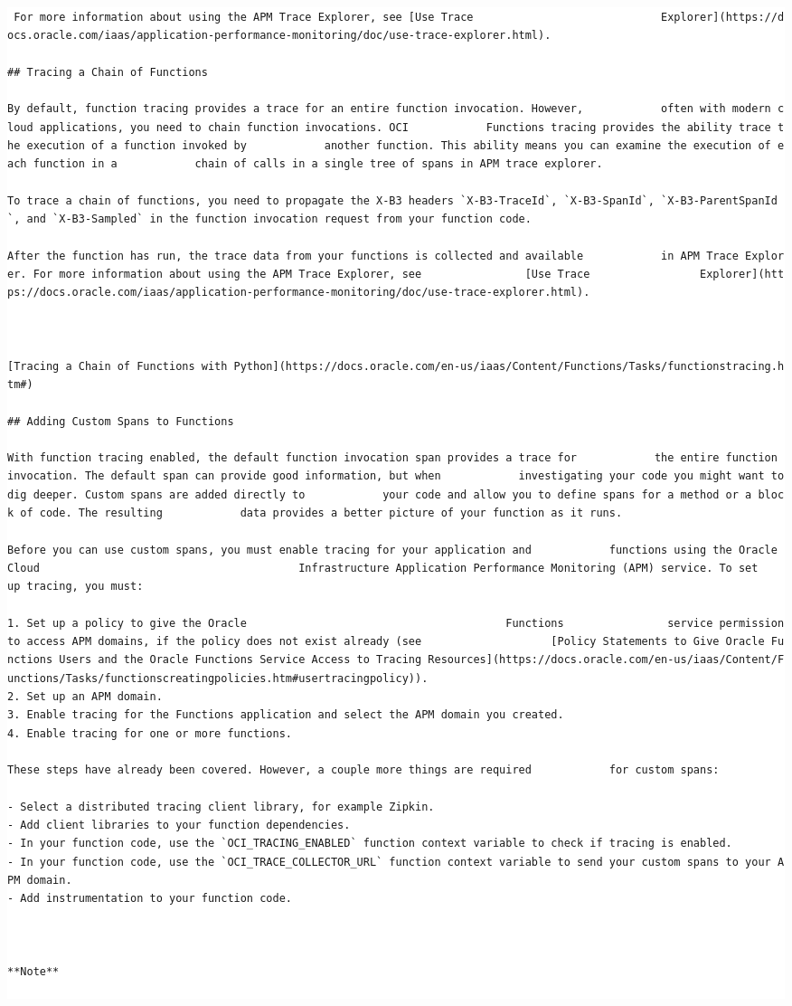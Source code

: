   ```
   For more information about using the APM Trace Explorer, see [Use Trace                             Explorer](https://docs.oracle.com/iaas/application-performance-monitoring/doc/use-trace-explorer.html).

## Tracing a Chain of Functions

By default, function tracing provides a trace for an entire function invocation. However,            often with modern cloud applications, you need to chain function invocations. OCI            Functions tracing provides the ability trace the execution of a function invoked by            another function. This ability means you can examine the execution of each function in a            chain of calls in a single tree of spans in APM trace explorer.

To trace a chain of functions, you need to propagate the X-B3 headers `X-B3-TraceId`, `X-B3-SpanId`, `X-B3-ParentSpanId`, and `X-B3-Sampled` in the function invocation request from your function code.

After the function has run, the trace data from your functions is collected and available            in APM Trace Explorer. For more information about using the APM Trace Explorer, see                [Use Trace                 Explorer](https://docs.oracle.com/iaas/application-performance-monitoring/doc/use-trace-explorer.html).



[Tracing a Chain of Functions with Python](https://docs.oracle.com/en-us/iaas/Content/Functions/Tasks/functionstracing.htm#)

## Adding Custom Spans to Functions

With function tracing enabled, the default function invocation span provides a trace for            the entire function invocation. The default span can provide good information, but when            investigating your code you might want to dig deeper. Custom spans are added directly to            your code and allow you to define spans for a method or a block of code. The resulting            data provides a better picture of your function as it runs.

Before you can use custom spans, you must enable tracing for your application and            functions using the Oracle Cloud                                        Infrastructure Application Performance Monitoring (APM) service. To set            up tracing, you must: 

1. Set up a policy to give the Oracle                                        Functions                service permission to access APM domains, if the policy does not exist already (see                    [Policy Statements to Give Oracle Functions Users and the Oracle Functions Service Access to Tracing Resources](https://docs.oracle.com/en-us/iaas/Content/Functions/Tasks/functionscreatingpolicies.htm#usertracingpolicy)). 
2. Set up an APM domain.
3. Enable tracing for the Functions application and select the APM domain you created.
4. Enable tracing for one or more functions.

These steps have already been covered. However, a couple more things are required            for custom spans:

- Select a distributed tracing client library, for example Zipkin.
- Add client libraries to your function dependencies.
- In your function code, use the `OCI_TRACING_ENABLED` function context variable to check if tracing is enabled.
- In your function code, use the `OCI_TRACE_COLLECTOR_URL` function context variable to send your custom spans to your APM domain.
- Add instrumentation to your function code.



 **Note**


  ```